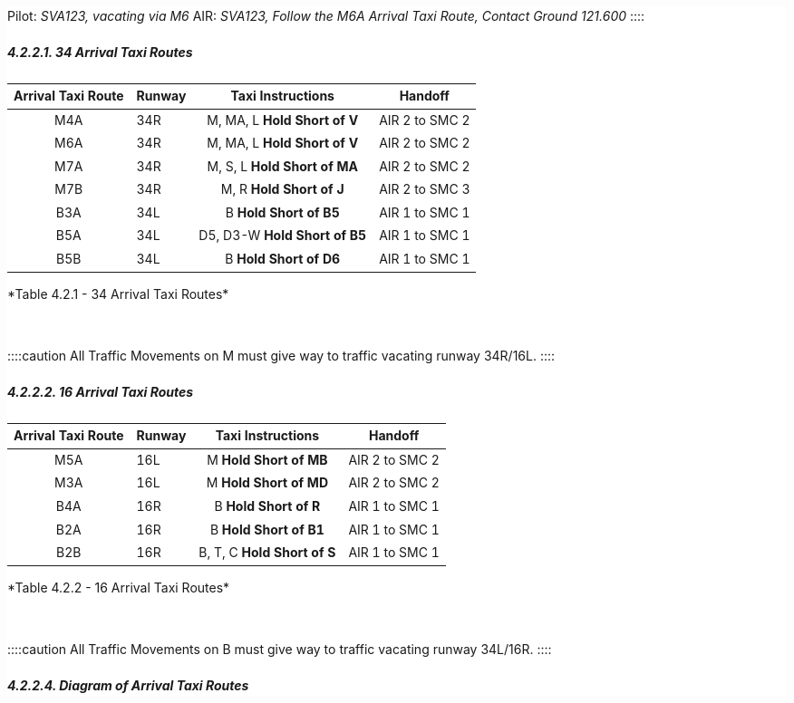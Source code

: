 Pilot: *SVA123, vacating via M6*
AIR: *SVA123, Follow the M6A Arrival Taxi Route, Contact Ground 121.600*
::::

#####  4.2.2.1. 34 Arrival Taxi Routes
| **Arrival Taxi Route** | Runway |       Taxi Instructions       |     Handoff    |
|:----------------------:|--------|:-----------------------------:|:--------------:|
|           M4A          | 34R    | M, MA, L **Hold Short of V**  | AIR 2 to SMC 2 |
|           M6A          | 34R    | M, MA, L **Hold Short of V**  | AIR 2 to SMC 2 |
|           M7A          | 34R    |  M, S, L **Hold Short of MA** | AIR 2 to SMC 2 |
|           M7B          | 34R    |    M, R **Hold Short of J**   | AIR 2 to SMC 3 |
|           B3A          | 34L    |     B **Hold Short of B5**    | AIR 1 to SMC 1 |
|           B5A          | 34L    | D5, D3-W **Hold Short of B5** | AIR 1 to SMC 1 |
|           B5B          | 34L    |     B **Hold Short of D6**    | AIR 1 to SMC 1 |
<div className="center-align">
  <p>*Table 4.2.1 - 34 Arrival Taxi Routes*</p>
</div>

‎ ‎

::::caution
All Traffic Movements on M must give way to traffic vacating runway 34R/16L.
::::

#####  4.2.2.2. 16 Arrival Taxi Routes
| **Arrival Taxi Route** | Runway |       Taxi Instructions       |     Handoff    |
|:----------------------:|--------|:-----------------------------:|:--------------:|
|           M5A         | 16L    | M  **Hold Short of MB**  | AIR 2 to SMC 2 |
|           M3A          | 16L    | M **Hold Short of MD**  | AIR 2 to SMC 2 |
|           B4A         | 16R    |  B **Hold Short of R** | AIR 1 to SMC 1 |
|           B2A          | 16R    |   B **Hold Short of B1**   | AIR 1 to SMC 1 |
|           B2B          | 16R    |     B, T, C **Hold Short of S**    | AIR 1 to SMC 1 |
<div className="center-align">
  <p>*Table 4.2.2 - 16 Arrival Taxi Routes*</p>
</div>
‎ ‎

::::caution
All Traffic Movements on B must give way to traffic vacating runway 34L/16R.
::::
#####  4.2.2.4. Diagram of Arrival Taxi Routes